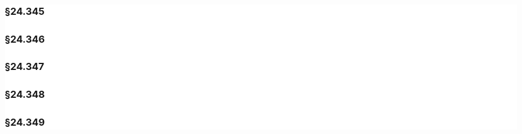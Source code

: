 ### §24.345  

<p> </p>  

### §24.346  

<p> </p>  

### §24.347  

<p> </p>  

### §24.348  

<p> </p>  

### §24.349  

<p> </p>  

